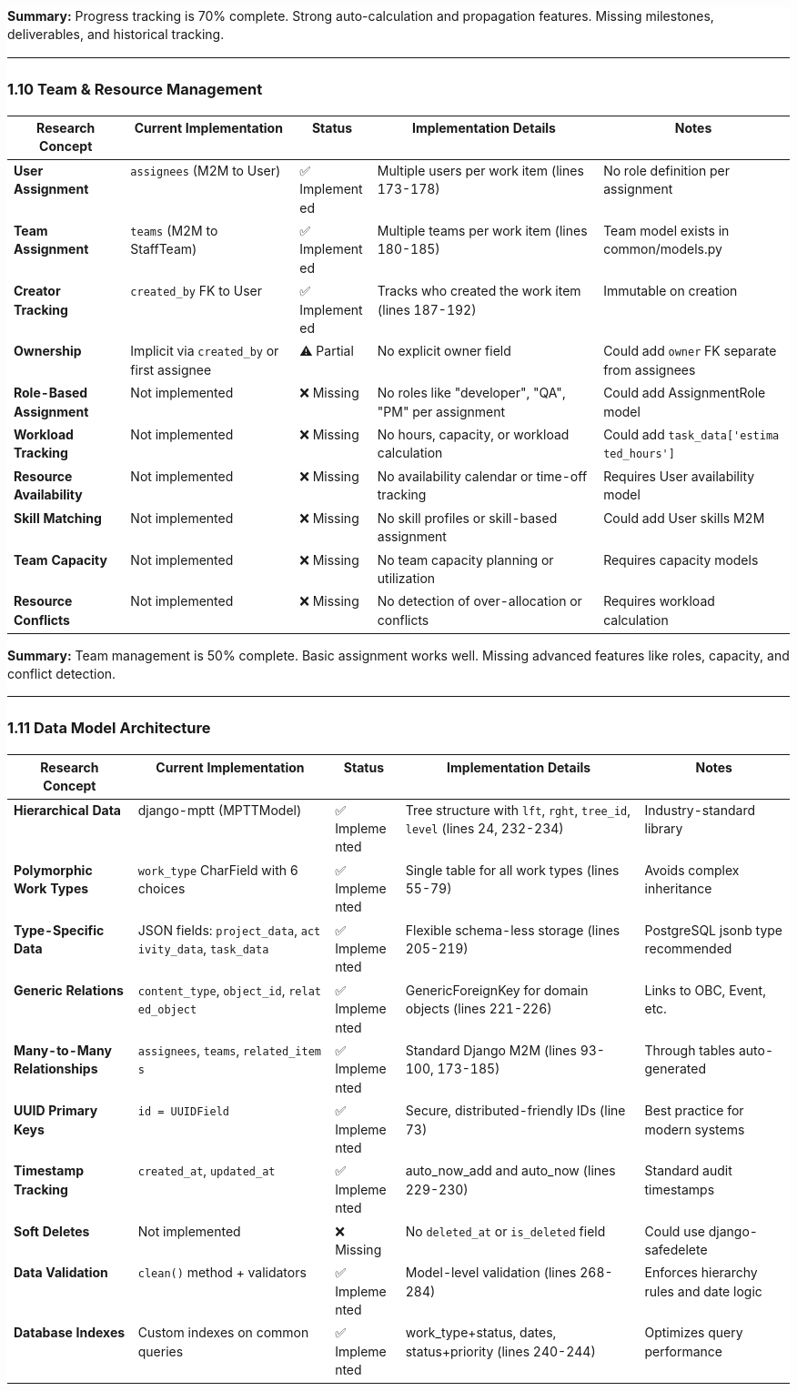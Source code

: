**Summary:** Progress tracking is 70% complete. Strong auto-calculation and propagation features. Missing milestones, deliverables, and historical tracking.

---

### 1.10 Team & Resource Management

| Research Concept | Current Implementation | Status | Implementation Details | Notes |
|------------------|------------------------|--------|------------------------|--------|
| **User Assignment** | `assignees` (M2M to User) | ✅ Implemented | Multiple users per work item (lines 173-178) | No role definition per assignment |
| **Team Assignment** | `teams` (M2M to StaffTeam) | ✅ Implemented | Multiple teams per work item (lines 180-185) | Team model exists in common/models.py |
| **Creator Tracking** | `created_by` FK to User | ✅ Implemented | Tracks who created the work item (lines 187-192) | Immutable on creation |
| **Ownership** | Implicit via `created_by` or first assignee | ⚠️ Partial | No explicit owner field | Could add `owner` FK separate from assignees |
| **Role-Based Assignment** | Not implemented | ❌ Missing | No roles like "developer", "QA", "PM" per assignment | Could add AssignmentRole model |
| **Workload Tracking** | Not implemented | ❌ Missing | No hours, capacity, or workload calculation | Could add `task_data['estimated_hours']` |
| **Resource Availability** | Not implemented | ❌ Missing | No availability calendar or time-off tracking | Requires User availability model |
| **Skill Matching** | Not implemented | ❌ Missing | No skill profiles or skill-based assignment | Could add User skills M2M |
| **Team Capacity** | Not implemented | ❌ Missing | No team capacity planning or utilization | Requires capacity models |
| **Resource Conflicts** | Not implemented | ❌ Missing | No detection of over-allocation or conflicts | Requires workload calculation |

**Summary:** Team management is 50% complete. Basic assignment works well. Missing advanced features like roles, capacity, and conflict detection.

---

### 1.11 Data Model Architecture

| Research Concept | Current Implementation | Status | Implementation Details | Notes |
|------------------|------------------------|--------|------------------------|--------|
| **Hierarchical Data** | django-mptt (MPTTModel) | ✅ Implemented | Tree structure with `lft`, `rght`, `tree_id`, `level` (lines 24, 232-234) | Industry-standard library |
| **Polymorphic Work Types** | `work_type` CharField with 6 choices | ✅ Implemented | Single table for all work types (lines 55-79) | Avoids complex inheritance |
| **Type-Specific Data** | JSON fields: `project_data`, `activity_data`, `task_data` | ✅ Implemented | Flexible schema-less storage (lines 205-219) | PostgreSQL jsonb type recommended |
| **Generic Relations** | `content_type`, `object_id`, `related_object` | ✅ Implemented | GenericForeignKey for domain objects (lines 221-226) | Links to OBC, Event, etc. |
| **Many-to-Many Relationships** | `assignees`, `teams`, `related_items` | ✅ Implemented | Standard Django M2M (lines 93-100, 173-185) | Through tables auto-generated |
| **UUID Primary Keys** | `id = UUIDField` | ✅ Implemented | Secure, distributed-friendly IDs (line 73) | Best practice for modern systems |
| **Timestamp Tracking** | `created_at`, `updated_at` | ✅ Implemented | auto_now_add and auto_now (lines 229-230) | Standard audit timestamps |
| **Soft Deletes** | Not implemented | ❌ Missing | No `deleted_at` or `is_deleted` field | Could use django-safedelete |
| **Data Validation** | `clean()` method + validators | ✅ Implemented | Model-level validation (lines 268-284) | Enforces hierarchy rules and date logic |
| **Database Indexes** | Custom indexes on common queries | ✅ Implemented | work_type+status, dates, status+priority (lines 240-244) | Optimizes query performance |

